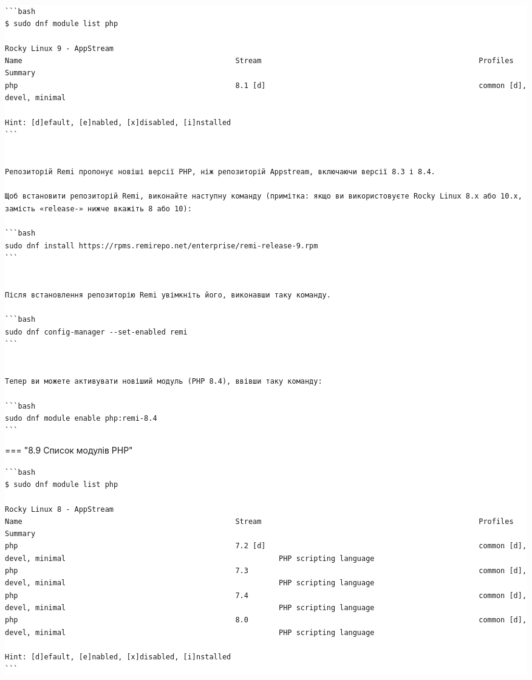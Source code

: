     ```bash
    $ sudo dnf module list php

    Rocky Linux 9 - AppStream
    Name                                                 Stream                                                  Profiles                                                                   Summary                                                         
    php                                                  8.1 [d]                                                 common [d], devel, minimal                                 

    Hint: [d]efault, [e]nabled, [x]disabled, [i]nstalled
    ```


    Репозиторій Remi пропонує новіші версії PHP, ніж репозиторій Appstream, включаючи версії 8.3 і 8.4. 
    
    Щоб встановити репозиторій Remi, виконайте наступну команду (примітка: якщо ви використовуєте Rocky Linux 8.x або 10.x, замість «release-» нижче вкажіть 8 або 10):

    ```bash
    sudo dnf install https://rpms.remirepo.net/enterprise/remi-release-9.rpm
    ```


    Після встановлення репозиторію Remi увімкніть його, виконавши таку команду.

    ```bash
    sudo dnf config-manager --set-enabled remi
    ```


    Тепер ви можете активувати новіший модуль (PHP 8.4), ввівши таку команду:

    ```bash
    sudo dnf module enable php:remi-8.4
    ```

=== "8.9 Список модулів PHP"

    ```bash
    $ sudo dnf module list php

    Rocky Linux 8 - AppStream
    Name                                                 Stream                                                  Profiles                                                                   Summary                                                         
    php                                                  7.2 [d]                                                 common [d], devel, minimal                                                 PHP scripting language                                          
    php                                                  7.3                                                     common [d], devel, minimal                                                 PHP scripting language                                          
    php                                                  7.4                                                     common [d], devel, minimal                                                 PHP scripting language                                          
    php                                                  8.0                                                     common [d], devel, minimal                                                 PHP scripting language                                          

    Hint: [d]efault, [e]nabled, [x]disabled, [i]nstalled
    ```
